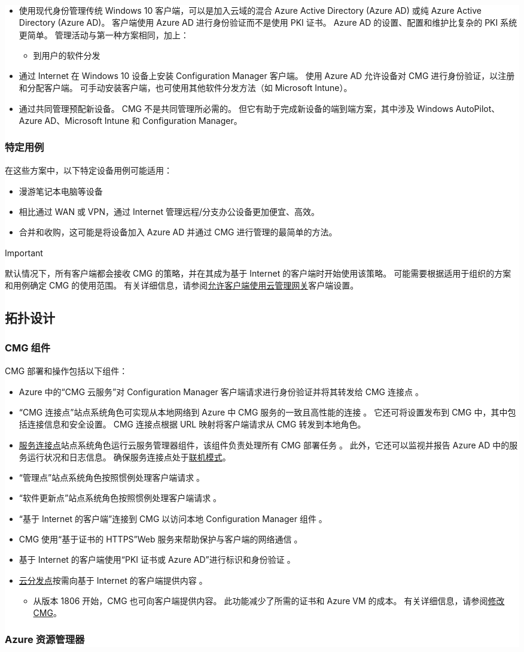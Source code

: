 - 使用现代身份管理传统 Windows 10 客户端，可以是加入云域的混合 Azure Active Directory (Azure AD) 或纯 Azure Active Directory (Azure AD)。 客户端使用 Azure AD 进行身份验证而不是使用 PKI 证书。 Azure AD 的设置、配置和维护比复杂的 PKI 系统更简单。 管理活动与第一种方案相同，加上：  
    - 到用户的软件分发  

- 通过 Internet 在 Windows 10 设备上安装 Configuration Manager 客户端。 使用 Azure AD 允许设备对 CMG 进行身份验证，以注册和分配客户端。 可手动安装客户端，也可使用其他软件分发方法（如 Microsoft Intune）。  

- 通过共同管理预配新设备。 CMG 不是共同管理所必需的。 但它有助于完成新设备的端到端方案，其中涉及 Windows AutoPilot、Azure AD、Microsoft Intune 和 Configuration Manager。  

### <a name="specific-use-cases"></a>特定用例

在这些方案中，以下特定设备用例可能适用：

- 漫游笔记本电脑等设备  

- 相比通过 WAN 或 VPN，通过 Internet 管理远程/分支办公设备更加便宜、高效。  

- 合并和收购，这可能是将设备加入 Azure AD 并通过 CMG 进行管理的最简单的方法。  

> [!Important]
> 默认情况下，所有客户端都会接收 CMG 的策略，并在其成为基于 Internet 的客户端时开始使用该策略。 可能需要根据适用于组织的方案和用例确定 CMG 的使用范围。 有关详细信息，请参阅[允许客户端使用云管理网关](/sccm/core/clients/deploy/about-client-settings#enable-clients-to-use-a-cloud-management-gateway)客户端设置。


## <a name="topology-design"></a>拓扑设计

### <a name="cmg-components"></a>CMG 组件

CMG 部署和操作包括以下组件：  

- Azure 中的“CMG 云服务”对 Configuration Manager 客户端请求进行身份验证并将其转发给 CMG 连接点  。  

- “CMG 连接点”站点系统角色可实现从本地网络到 Azure 中 CMG 服务的一致且高性能的连接  。 它还可将设置发布到 CMG 中，其中包括连接信息和安全设置。 CMG 连接点根据 URL 映射将客户端请求从 CMG 转发到本地角色。

- [服务连接点](/sccm/core/servers/deploy/configure/about-the-service-connection-point)站点系统角色运行云服务管理器组件，该组件负责处理所有 CMG 部署任务  。 此外，它还可以监视并报告 Azure AD 中的服务运行状况和日志信息。 确保服务连接点处于[联机模式](/sccm/core/servers/deploy/configure/about-the-service-connection-point#bkmk_modes)。  

- “管理点”站点系统角色按照惯例处理客户端请求  。  

- “软件更新点”站点系统角色按照惯例处理客户端请求  。  

- “基于 Internet 的客户端”连接到 CMG 以访问本地 Configuration Manager 组件  。

- CMG 使用“基于证书的 HTTPS”Web 服务来帮助保护与客户端的网络通信  。  

- 基于 Internet 的客户端使用“PKI 证书或 Azure AD”进行标识和身份验证  。  

- [云分发点](/sccm/core/plan-design/hierarchy/use-a-cloud-based-distribution-point)按需向基于 Internet 的客户端提供内容  。  

    - 从版本 1806 开始，CMG 也可向客户端提供内容。 此功能减少了所需的证书和 Azure VM 的成本。 有关详细信息，请参阅[修改 CMG](/sccm/core/clients/manage/cmg/setup-cloud-management-gateway#modify-a-cmg)。<!--1358651-->  

### <a name="azure-resource-manager"></a>Azure 资源管理器
